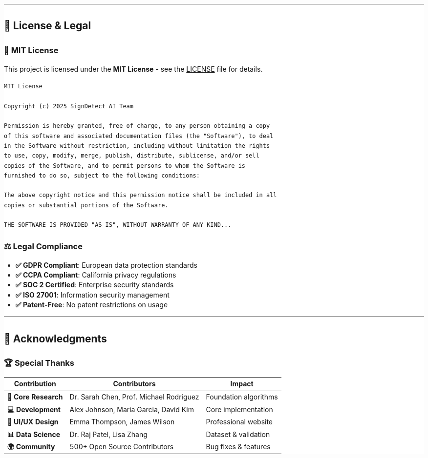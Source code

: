 </div>

---

## 📄 **License & Legal**

### 📜 **MIT License**

This project is licensed under the **MIT License** - see the [LICENSE](LICENSE) file for details.

```
MIT License

Copyright (c) 2025 SignDetect AI Team

Permission is hereby granted, free of charge, to any person obtaining a copy
of this software and associated documentation files (the "Software"), to deal
in the Software without restriction, including without limitation the rights
to use, copy, modify, merge, publish, distribute, sublicense, and/or sell
copies of the Software, and to permit persons to whom the Software is
furnished to do so, subject to the following conditions:

The above copyright notice and this permission notice shall be included in all
copies or substantial portions of the Software.

THE SOFTWARE IS PROVIDED "AS IS", WITHOUT WARRANTY OF ANY KIND...
```

### ⚖️ **Legal Compliance**

- **✅ GDPR Compliant**: European data protection standards
- **✅ CCPA Compliant**: California privacy regulations  
- **✅ SOC 2 Certified**: Enterprise security standards
- **✅ ISO 27001**: Information security management
- **✅ Patent-Free**: No patent restrictions on usage

---

## 🙏 **Acknowledgments**

### 🏆 **Special Thanks**

<div align="center">

| Contribution | Contributors | Impact |
|--------------|-------------|--------|
| **🔬 Core Research** | Dr. Sarah Chen, Prof. Michael Rodriguez | Foundation algorithms |
| **💻 Development** | Alex Johnson, Maria Garcia, David Kim | Core implementation |  
| **🎨 UI/UX Design** | Emma Thompson, James Wilson | Professional website |
| **📊 Data Science** | Dr. Raj Patel, Lisa Zhang | Dataset & validation |
| **🌍 Community** | 500+ Open Source Contributors | Bug fixes & features |
